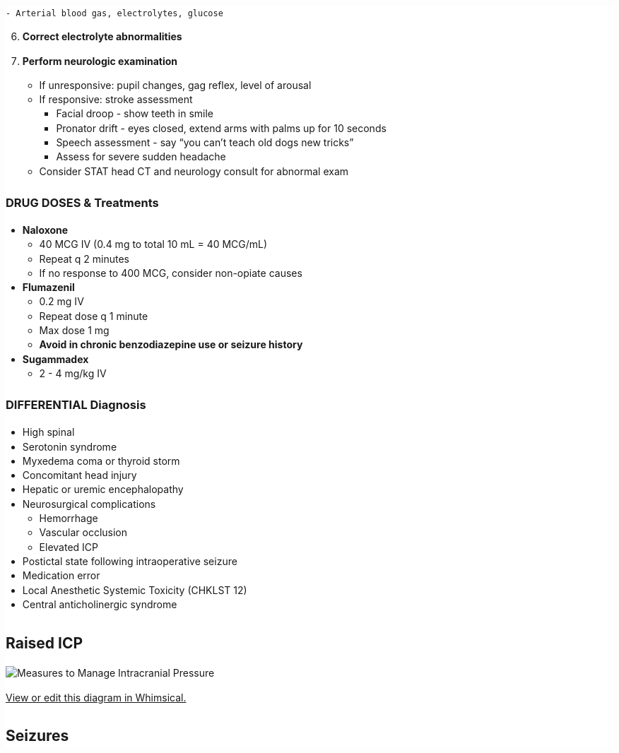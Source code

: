	- Arterial blood gas, electrolytes, glucose
6. **Correct electrolyte abnormalities**
	
7. **Perform neurologic examination**
	
	- If unresponsive: pupil changes, gag reflex, level of arousal
	- If responsive: stroke assessment
		- Facial droop - show teeth in smile
		- Pronator drift - eyes closed, extend arms with palms up for 10 seconds
		- Speech assessment - say “you can’t teach old dogs new tricks”
		- Assess for severe sudden headache
	- Consider STAT head CT and neurology consult for abnormal exam

### DRUG DOSES & Treatments

- **Naloxone**
	- 40 MCG IV (0.4 mg to total 10 mL = 40 MCG/mL)
	- Repeat q 2 minutes
	- If no response to 400 MCG, consider non-opiate causes
- **Flumazenil**
	- 0.2 mg IV
	- Repeat dose q 1 minute
	- Max dose 1 mg
	- **Avoid in chronic benzodiazepine use or seizure history**
- **Sugammadex**
	- 2 - 4 mg/kg IV

### DIFFERENTIAL Diagnosis

- High spinal
- Serotonin syndrome
- Myxedema coma or thyroid storm
- Concomitant head injury
- Hepatic or uremic encephalopathy
- Neurosurgical complications
	- Hemorrhage
	- Vascular occlusion
	- Elevated ICP
- Postictal state following intraoperative seizure
- Medication error
- Local Anesthetic Systemic Toxicity (CHKLST 12)
- Central anticholinergic syndrome
## Raised ICP

![Measures to Manage Intracranial Pressure](https://imgr.whimsical.com/thumbnails/Lou8YGRbm17m19vaew5EUc/NJFm5eWVqdNAXLRUYPKdoS)

[View or edit this diagram in Whimsical.](https://whimsical.com/generated-board-Lou8YGRbm17m19vaew5EUc?ref=chatgpt)

## Seizures
